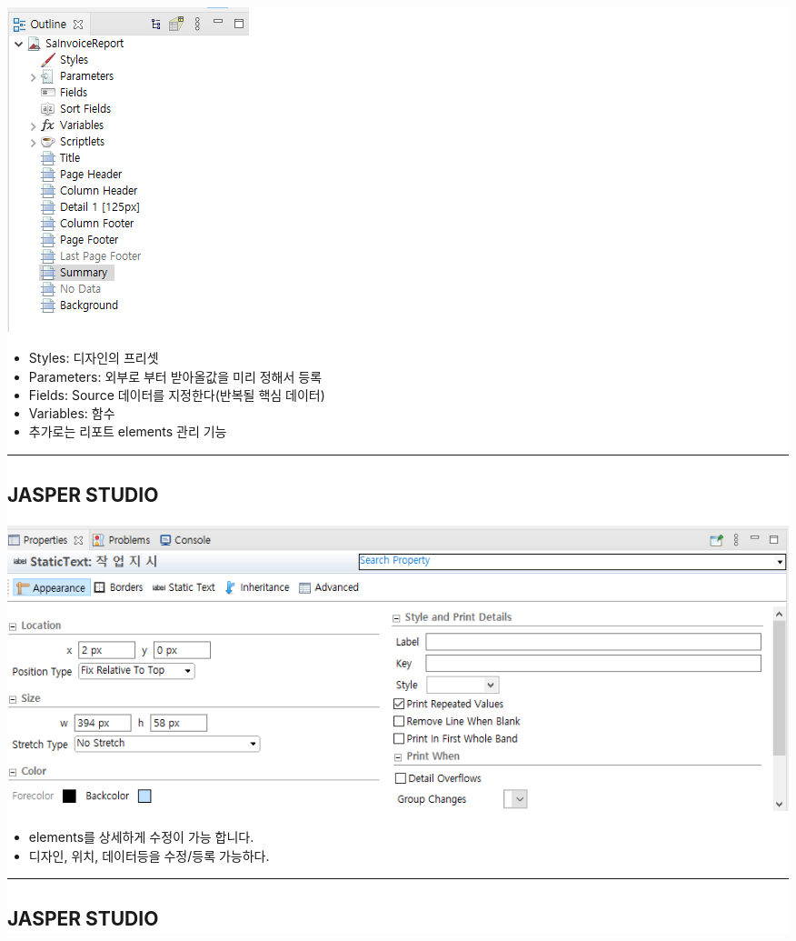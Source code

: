 ![bg right height:600](outLine.png)
- Styles: 디자인의 프리셋
- Parameters: 외부로 부터 받아올값을 미리 정해서 등록
- Fields: Source 데이터를 지정한다(반복될 핵심 데이터)
- Variables: 함수
- 추가로는 리포트 elements 관리 기능
---
 ## JASPER STUDIO
![ height:300](Properties.png)
- elements를 상세하게 수정이 가능 합니다.
- 디자인, 위치, 데이터등을 수정/등록  가능하다.
---
 ## JASPER STUDIO